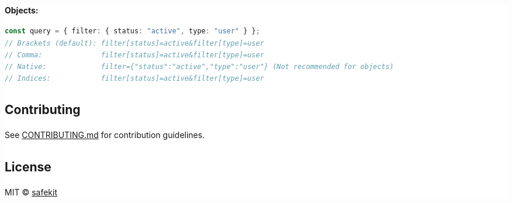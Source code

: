 **Objects:**

```ts
const query = { filter: { status: "active", type: "user" } };
// Brackets (default): filter[status]=active&filter[type]=user
// Comma:              filter[status]=active&filter[type]=user
// Native:             filter={"status":"active","type":"user"} (Not recommended for objects)
// Indices:            filter[status]=active&filter[type]=user
```

## Contributing

See [CONTRIBUTING.md](./CONTRIBUTING.md) for contribution guidelines.

## License

MIT © [safekit](https://github.com/safekit-labs)
